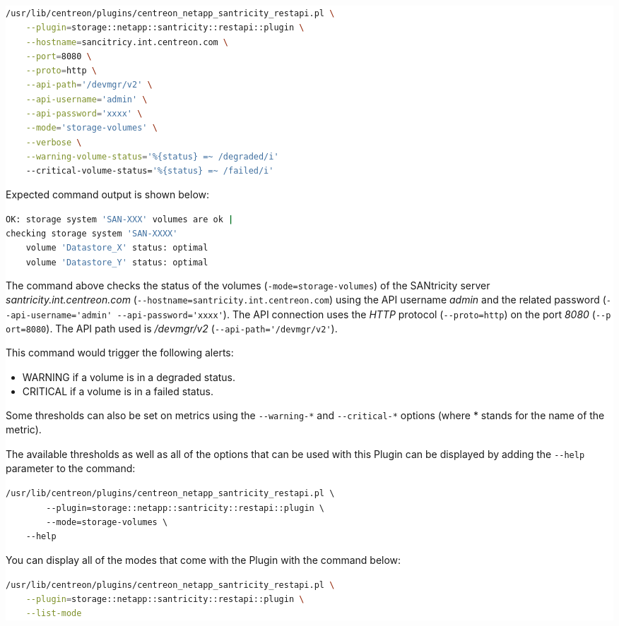 ```bash
/usr/lib/centreon/plugins/centreon_netapp_santricity_restapi.pl \
	--plugin=storage::netapp::santricity::restapi::plugin \
	--hostname=sancitricy.int.centreon.com \
    --port=8080 \
    --proto=http \
    --api-path='/devmgr/v2' \
	--api-username='admin' \
	--api-password='xxxx' \
	--mode='storage-volumes' \
	--verbose \
	--warning-volume-status='%{status} =~ /degraded/i'
	--critical-volume-status='%{status} =~ /failed/i'
```

Expected command output is shown below:

```bash 	
OK: storage system 'SAN-XXX' volumes are ok |
checking storage system 'SAN-XXXX'
    volume 'Datastore_X' status: optimal
    volume 'Datastore_Y' status: optimal
```

The command above checks the status of the volumes (```-mode=storage-volumes```) of the SANtricity server *santricity.int.centreon.com* (```--hostname=santricity.int.centreon.com```) 
using the API username *admin* and the related password (```--api-username='admin' --api-password='xxxx'```).
The API connection uses the *HTTP* protocol (```--proto=http```) on the port *8080* (```--port=8080```). 
The API path used is */devmgr/v2* (```--api-path='/devmgr/v2'```).

This command would trigger the following alerts:
  * WARNING if a volume is in a degraded status.
  * CRITICAL if a volume is in a failed status.

Some thresholds can also be set on metrics using the ```--warning-*``` and ```--critical-*``` options 
(where \* stands for the name of the metric).

The available thresholds as well as all of the options that can be used with this Plugin can be displayed by adding the ```--help``` parameter to the command:               

```
/usr/lib/centreon/plugins/centreon_netapp_santricity_restapi.pl \
        --plugin=storage::netapp::santricity::restapi::plugin \
        --mode=storage-volumes \
	--help
```

You can display all of the modes that come with the Plugin with the command below: 

```bash
/usr/lib/centreon/plugins/centreon_netapp_santricity_restapi.pl \
	--plugin=storage::netapp::santricity::restapi::plugin \
	--list-mode                            
``` 
